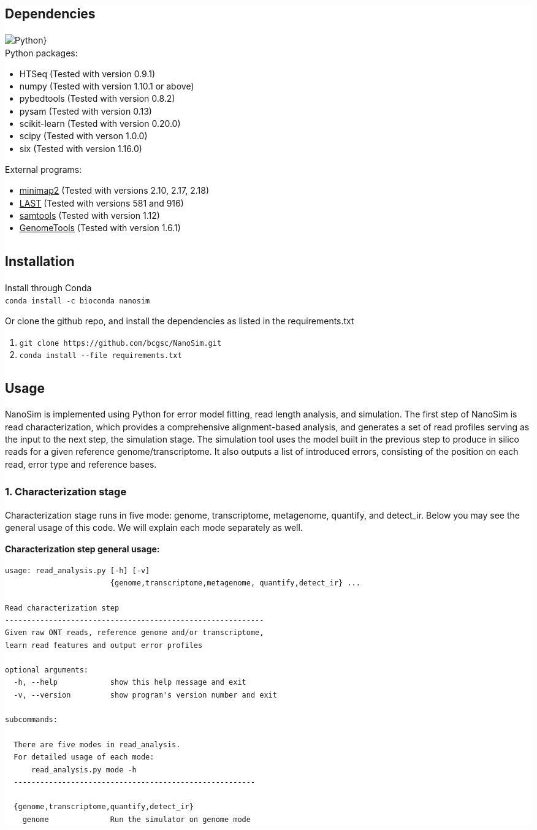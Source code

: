 
## Dependencies
![Python}](https://img.shields.io/pypi/pyversions/py)  
Python packages:  
* HTSeq (Tested with version 0.9.1)  
* numpy (Tested with version 1.10.1 or above)
* pybedtools (Tested with version 0.8.2)
* pysam (Tested with version 0.13)  
* scikit-learn (Tested with version 0.20.0)
* scipy (Tested with verson 1.0.0)  
* six (Tested with version 1.16.0)


External programs:
* [minimap2](https://github.com/lh3/minimap2) (Tested with versions 2.10, 2.17, 2.18)  
* [LAST](https://gitlab.com/mcfrith/last) (Tested with versions 581 and 916)  
* [samtools](https://github.com/samtools/samtools) (Tested with version 1.12)  
* [GenomeTools](http://genometools.org/) (Tested with version 1.6.1)

## Installation  
Install through Conda  
`conda install -c bioconda nanosim`

Or 
clone the github repo, and install the dependencies as listed in the requirements.txt  
1. `git clone https://github.com/bcgsc/NanoSim.git`  
2. `conda install --file requirements.txt`

## Usage
NanoSim is implemented using Python for error model fitting, read length analysis, and simulation. The first step of NanoSim is read characterization, which provides a comprehensive alignment-based analysis, and generates a set of read profiles serving as the input to the next step, the simulation stage. The simulation tool uses the model built in the previous step to produce in silico reads for a given reference genome/transcriptome. It also outputs a list of introduced errors, consisting of the position on each read, error type and reference bases.

### 1. Characterization stage  
Characterization stage runs in five mode: genome, transcriptome, metagenome, quantify, and detect_ir. Below you may see the general usage of this code. We will explain each mode separately as well.

__Characterization step general usage:__
```
usage: read_analysis.py [-h] [-v]
                        {genome,transcriptome,metagenome, quantify,detect_ir} ...

Read characterization step
-----------------------------------------------------------
Given raw ONT reads, reference genome and/or transcriptome,
learn read features and output error profiles

optional arguments:
  -h, --help            show this help message and exit
  -v, --version         show program's version number and exit

subcommands:
  
  There are five modes in read_analysis.
  For detailed usage of each mode:
      read_analysis.py mode -h
  -------------------------------------------------------

  {genome,transcriptome,quantify,detect_ir}
    genome              Run the simulator on genome mode
```